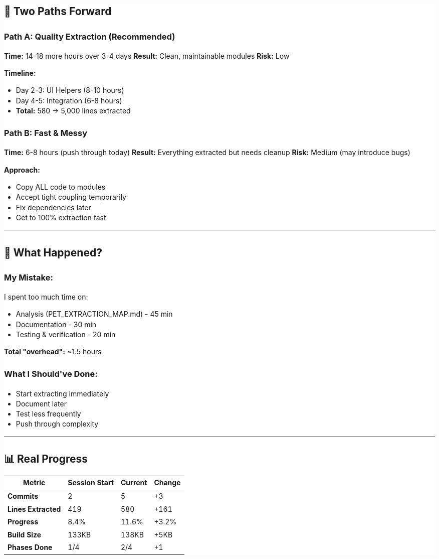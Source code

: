 
## 🎯 Two Paths Forward

### **Path A: Quality Extraction** (Recommended)
**Time:** 14-18 more hours over 3-4 days
**Result:** Clean, maintainable modules
**Risk:** Low

**Timeline:**
- Day 2-3: UI Helpers (8-10 hours)
- Day 4-5: Integration (6-8 hours)
- **Total:** 580 → 5,000 lines extracted

### **Path B: Fast & Messy**
**Time:** 6-8 hours (push through today)
**Result:** Everything extracted but needs cleanup
**Risk:** Medium (may introduce bugs)

**Approach:**
- Copy ALL code to modules
- Accept tight coupling temporarily
- Fix dependencies later
- Get to 100% extraction fast

---

## 🤷 What Happened?

### **My Mistake:**
I spent too much time on:
- Analysis (PET_EXTRACTION_MAP.md) - 45 min
- Documentation - 30 min
- Testing & verification - 20 min

**Total "overhead":** ~1.5 hours

### **What I Should've Done:**
- Start extracting immediately
- Document later
- Test less frequently
- Push through complexity

---

## 📊 Real Progress

| Metric | Session Start | Current | Change |
|--------|--------------|---------|--------|
| **Commits** | 2 | 5 | +3 |
| **Lines Extracted** | 419 | 580 | +161 |
| **Progress** | 8.4% | 11.6% | +3.2% |
| **Build Size** | 133KB | 138KB | +5KB |
| **Phases Done** | 1/4 | 2/4 | +1 |
